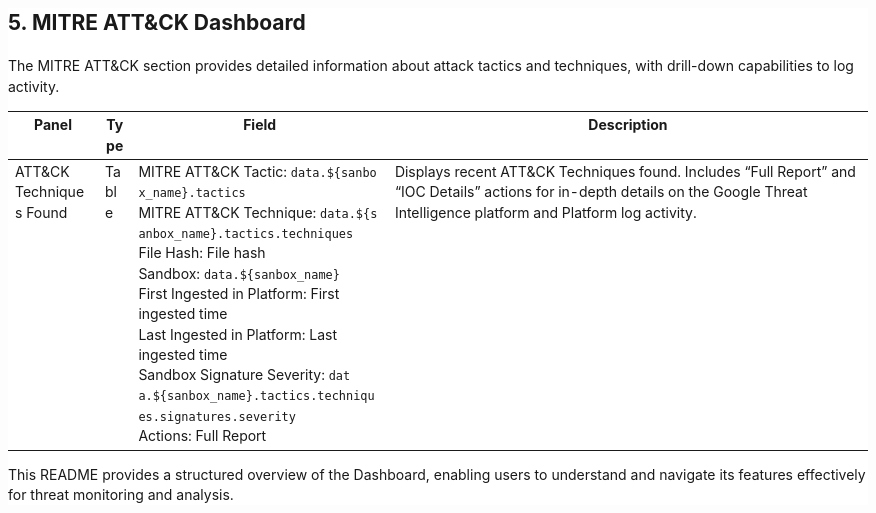 ## 5. MITRE ATT&CK Dashboard
The MITRE ATT&CK section provides detailed information about attack tactics and techniques, with drill-down capabilities to log activity.

| Panel | Type | Field | Description |
|-------|------|-------|-------------|
| ATT&CK Techniques Found | Table | MITRE ATT&CK Tactic: `data.${sanbox_name}.tactics`<br>MITRE ATT&CK Technique: `data.${sanbox_name}.tactics.techniques`<br>File Hash: File hash<br>Sandbox: `data.${sanbox_name}`<br>First Ingested in Platform: First ingested time<br>Last Ingested in Platform: Last ingested time<br>Sandbox Signature Severity: `data.${sanbox_name}.tactics.techniques.signatures.severity`<br>Actions: Full Report | Displays recent ATT&CK Techniques found. Includes “Full Report” and “IOC Details” actions for in-depth details on the Google Threat Intelligence platform and Platform log activity. |

This README provides a structured overview of the Dashboard, enabling users to understand and navigate its features effectively for threat monitoring and analysis.